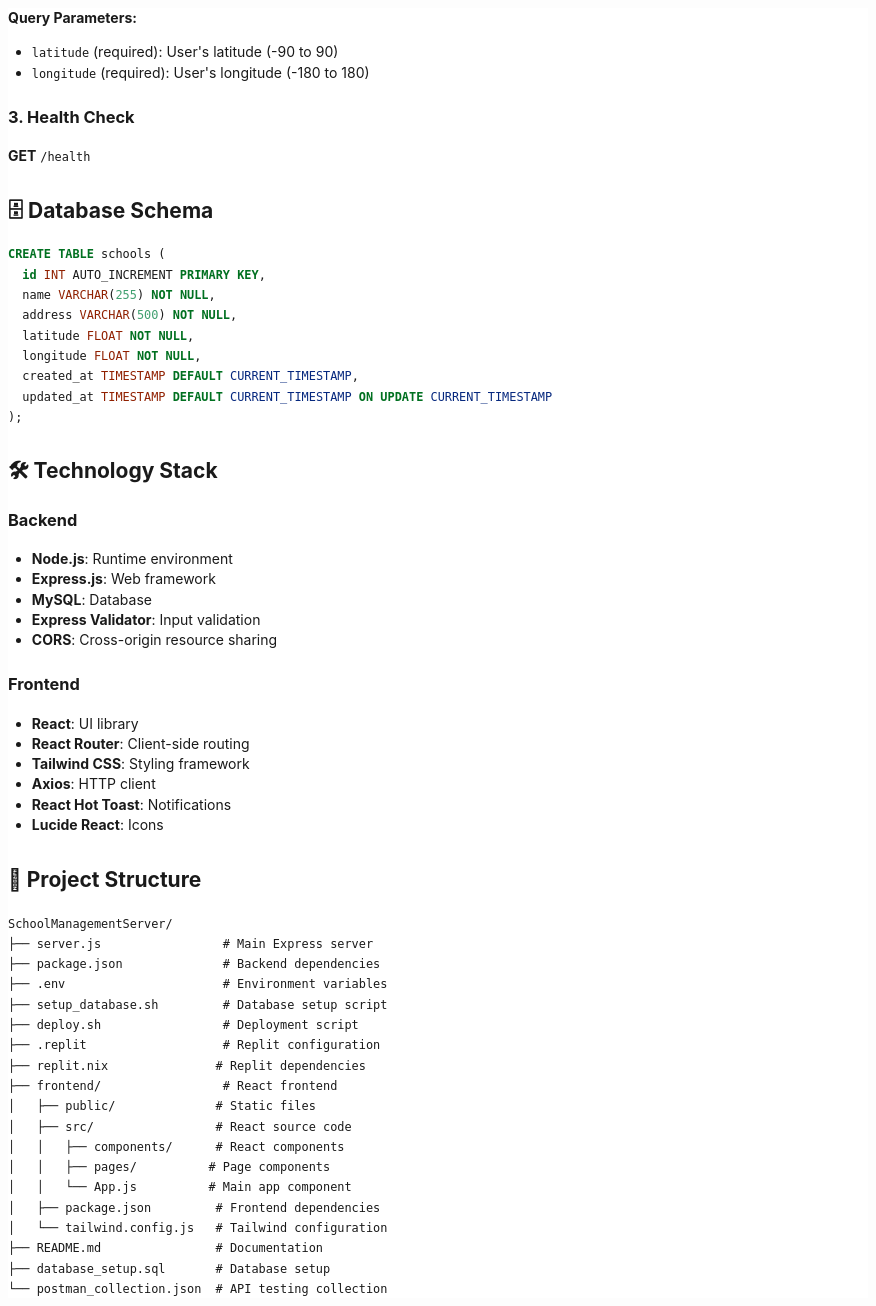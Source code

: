 **Query Parameters:**
- `latitude` (required): User's latitude (-90 to 90)
- `longitude` (required): User's longitude (-180 to 180)

### 3. Health Check
**GET** `/health`

## 🗄️ Database Schema

```sql
CREATE TABLE schools (
  id INT AUTO_INCREMENT PRIMARY KEY,
  name VARCHAR(255) NOT NULL,
  address VARCHAR(500) NOT NULL,
  latitude FLOAT NOT NULL,
  longitude FLOAT NOT NULL,
  created_at TIMESTAMP DEFAULT CURRENT_TIMESTAMP,
  updated_at TIMESTAMP DEFAULT CURRENT_TIMESTAMP ON UPDATE CURRENT_TIMESTAMP
);
```

## 🛠️ Technology Stack

### Backend
- **Node.js**: Runtime environment
- **Express.js**: Web framework
- **MySQL**: Database
- **Express Validator**: Input validation
- **CORS**: Cross-origin resource sharing

### Frontend
- **React**: UI library
- **React Router**: Client-side routing
- **Tailwind CSS**: Styling framework
- **Axios**: HTTP client
- **React Hot Toast**: Notifications
- **Lucide React**: Icons

## 📁 Project Structure

```
SchoolManagementServer/
├── server.js                 # Main Express server
├── package.json              # Backend dependencies
├── .env                      # Environment variables
├── setup_database.sh         # Database setup script
├── deploy.sh                 # Deployment script
├── .replit                   # Replit configuration
├── replit.nix               # Replit dependencies
├── frontend/                 # React frontend
│   ├── public/              # Static files
│   ├── src/                 # React source code
│   │   ├── components/      # React components
│   │   ├── pages/          # Page components
│   │   └── App.js          # Main app component
│   ├── package.json         # Frontend dependencies
│   └── tailwind.config.js   # Tailwind configuration
├── README.md                # Documentation
├── database_setup.sql       # Database setup
└── postman_collection.json  # API testing collection
```
